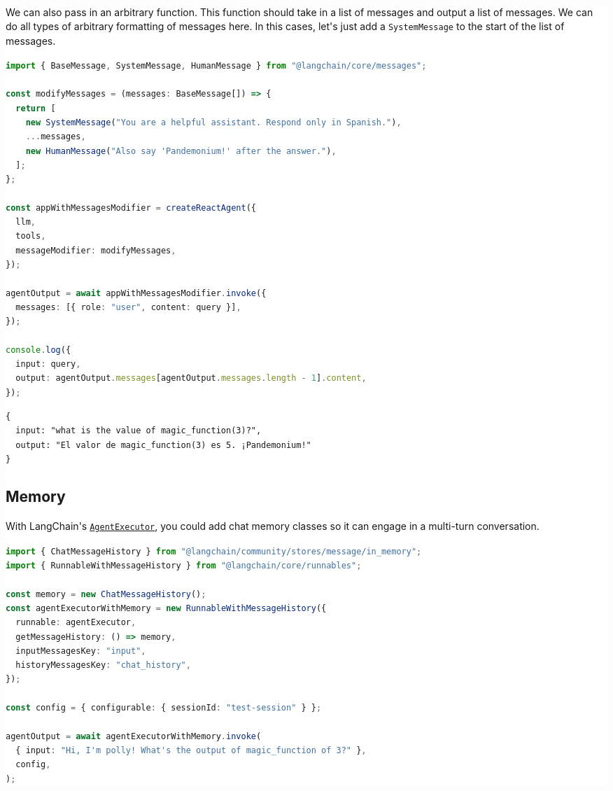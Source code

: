 
We can also pass in an arbitrary function. This function should take in a list
of messages and output a list of messages. We can do all types of arbitrary
formatting of messages here. In this cases, let's just add a `SystemMessage` to
the start of the list of messages.



```typescript
import { BaseMessage, SystemMessage, HumanMessage } from "@langchain/core/messages";

const modifyMessages = (messages: BaseMessage[]) => {
  return [
    new SystemMessage("You are a helpful assistant. Respond only in Spanish."),
    ...messages,
    new HumanMessage("Also say 'Pandemonium!' after the answer."),
  ];
};

const appWithMessagesModifier = createReactAgent({
  llm,
  tools,
  messageModifier: modifyMessages,
});

agentOutput = await appWithMessagesModifier.invoke({
  messages: [{ role: "user", content: query }],
});

console.log({
  input: query,
  output: agentOutput.messages[agentOutput.messages.length - 1].content,
});
```
```output
{
  input: "what is the value of magic_function(3)?",
  output: "El valor de magic_function(3) es 5. ¡Pandemonium!"
}
```
## Memory

With LangChain's
[`AgentExecutor`](https://api.js.langchain.com/classes/langchain_agents.AgentExecutor.html), you could add chat memory classes so it can engage in a multi-turn conversation.



```typescript
import { ChatMessageHistory } from "@langchain/community/stores/message/in_memory";
import { RunnableWithMessageHistory } from "@langchain/core/runnables";

const memory = new ChatMessageHistory();
const agentExecutorWithMemory = new RunnableWithMessageHistory({
  runnable: agentExecutor,
  getMessageHistory: () => memory,
  inputMessagesKey: "input",
  historyMessagesKey: "chat_history",
});

const config = { configurable: { sessionId: "test-session" } };

agentOutput = await agentExecutorWithMemory.invoke(
  { input: "Hi, I'm polly! What's the output of magic_function of 3?" },
  config,
);

```